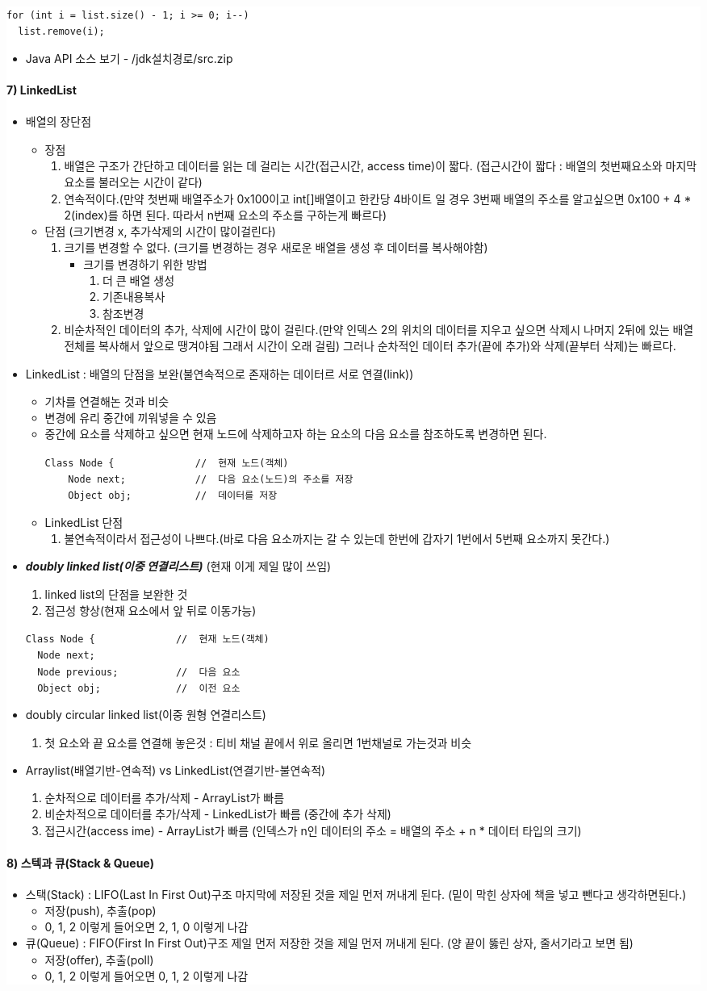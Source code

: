    ```
   for (int i = list.size() - 1; i >= 0; i--)
     list.remove(i);
   ```
- Java API 소스 보기 - /jdk설치경로/src.zip

#### 7) LinkedList
- 배열의 장단점
  - 장점 
    1) 배열은 구조가 간단하고 데이터를 읽는 데 걸리는 시간(접근시간, access time)이 짧다. (접근시간이 짧다 : 배열의 첫번째요소와 마지막요소를 불러오는 시간이 같다)
    2) 연속적이다.(만약 첫번째 배열주소가 0x100이고 int[]배열이고 한칸당 4바이트 일 경우 3번째 배열의 주소를 알고싶으면 0x100 + 4 * 2(index)를 하면 된다. 따라서 n번째 요소의 주소를 구하는게 빠르다)
  - 단점 (크기변경 x, 추가삭제의 시간이 많이걸린다)
    1) 크기를 변경할 수 없다. (크기를 변경하는 경우 새로운 배열을 생성 후 데이터를 복사해야함)
       * 크기를 변경하기 위한 방법
          1) 더 큰 배열 생성
          2) 기존내용복사
          3) 참조변경 
    2) 비순차적인 데이터의 추가, 삭제에 시간이 많이 걸린다.(만약 인덱스 2의 위치의 데이터를 지우고 싶으면 삭제시 나머지 2뒤에 있는 배열전체를 복사해서 앞으로 땡겨야됨 그래서 시간이 오래 걸림)
       그러나 순차적인 데이터 추가(끝에 추가)와 삭제(끝부터 삭제)는 빠르다.
    
- LinkedList : 배열의 단점을 보완(불연속적으로 존재하는 데이터르 서로 연결(link)) 
  - 기차를 연결해논 것과 비슷 
  - 변경에 유리 중간에 끼워넣을 수 있음
  - 중간에 요소를 삭제하고 싶으면 현재 노드에 삭제하고자 하는 요소의 다음 요소를 참조하도록 변경하면 된다.
    ```
    Class Node {              //  현재 노드(객체)
        Node next;            //  다음 요소(노드)의 주소를 저장
        Object obj;           //  데이터를 저장
    ```
  - LinkedList 단점 
    1) 불연속적이라서 접근성이 나쁘다.(바로 다음 요소까지는 갈 수 있는데 한번에 갑자기 1번에서 5번째 요소까지 못간다.)
  
- ***doubly linked list(이중 연결리스트)*** (현재 이게 제일 많이 쓰임)
  1) linked list의 단점을 보완한 것
  2) 접근성 향상(현재 요소에서 앞 뒤로 이동가능)
  ```
  Class Node {              //  현재 노드(객체)
    Node next;
    Node previous;          //  다음 요소
    Object obj;             //  이전 요소
  ```
- doubly circular linked list(이중 원형 연결리스트)
  1) 첫 요소와 끝 요소를 연결해 놓은것 : 티비 채널 끝에서 위로 올리면 1번채널로 가는것과 비슷

- Arraylist(배열기반-연속적) vs LinkedList(연결기반-불연속적)
  1) 순차적으로 데이터를 추가/삭제 - ArrayList가 빠름
  2) 비순차적으로 데이터를 추가/삭제 - LinkedList가 빠름 (중간에 추가 삭제)
  3) 접근시간(access ime) - ArrayList가 빠름 (인덱스가 n인 데이터의 주소 = 배열의 주소 + n * 데이터 타입의 크기)

#### 8) 스텍과 큐(Stack & Queue)
- 스택(Stack) : LIFO(Last In First Out)구조 마지막에 저장된 것을 제일 먼저 꺼내게 된다. (밑이 막힌 상자에 책을 넣고 뺀다고 생각하면된다.)
  - 저장(push), 추출(pop) 
  - 0, 1, 2 이렇게 들어오면 2, 1, 0 이렇게 나감
- 큐(Queue) : FIFO(First In First Out)구조 제일 먼저 저장한 것을 제일 먼저 꺼내게 된다. (양 끝이 뚫린 상자, 줄서기라고 보면 됨)
  - 저장(offer), 추출(poll)
  - 0, 1, 2 이렇게 들어오면 0, 1, 2 이렇게 나감
